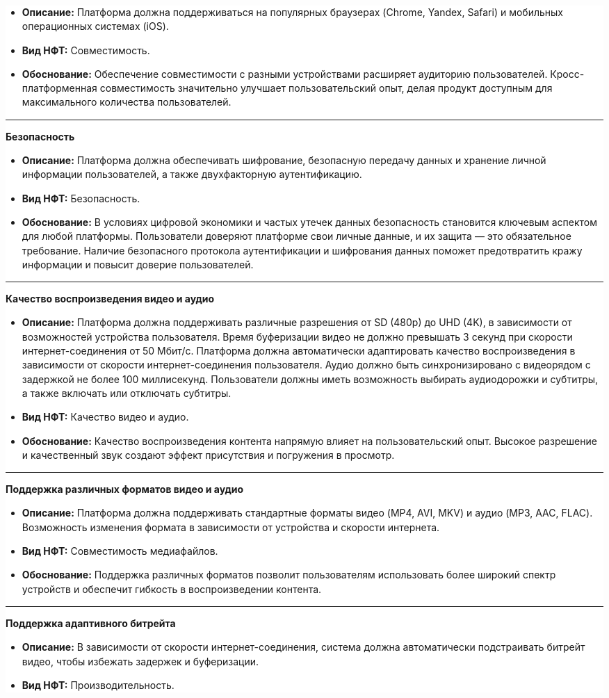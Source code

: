 - **Описание:** Платформа должна поддерживаться на популярных браузерах (Chrome, Yandex, Safari) и мобильных операционных системах (iOS).

- **Вид НФТ:** Совместимость.

- **Обоснование:** Обеспечение совместимости с разными устройствами расширяет аудиторию пользователей. Кросс-платформенная совместимость значительно улучшает пользовательский опыт, делая продукт доступным для максимального количества пользователей.

---

**Безопасность**

- **Описание:** Платформа должна обеспечивать шифрование, безопасную передачу данных и хранение личной информации пользователей, а также двухфакторную аутентификацию.

- **Вид НФТ:** Безопасность.

- **Обоснование:** В условиях цифровой экономики и частых утечек данных безопасность становится ключевым аспектом для любой платформы. Пользователи доверяют платформе свои личные данные, и их защита — это обязательное требование. Наличие безопасного протокола аутентификации и шифрования данных поможет предотвратить кражу информации и повысит доверие пользователей.

---

**Качество воспроизведения видео и аудио**

- **Описание:** Платформа должна поддерживать различные разрешения от SD (480p) до UHD (4K), в зависимости от возможностей устройства пользователя. Время буферизации видео не должно превышать 3 секунд при скорости интернет-соединения от 50 Мбит/с. Платформа должна автоматически адаптировать качество воспроизведения в зависимости от скорости интернет-соединения пользователя. Аудио должно быть синхронизировано с видеорядом с задержкой не более 100 миллисекунд. Пользователи должны иметь возможность выбирать аудиодорожки и субтитры, а также включать или отключать субтитры.

- **Вид НФТ:** Качество видео и аудио.

- **Обоснование:** Качество воспроизведения контента напрямую влияет на пользовательский опыт. Высокое разрешение и качественный звук создают эффект присутствия и погружения в просмотр.

---

**Поддержка различных форматов видео и аудио**

- **Описание:** Платформа должна поддерживать стандартные форматы видео (MP4, AVI, MKV) и аудио (MP3, AAC, FLAC). Возможность изменения формата в зависимости от устройства и скорости интернета.

- **Вид НФТ:** Совместимость медиафайлов.

- **Обоснование:** Поддержка различных форматов позволит пользователям использовать более широкий спектр устройств и обеспечит гибкость в воспроизведении контента.

---

**Поддержка адаптивного битрейта**

- **Описание:** В зависимости от скорости интернет-соединения, система должна автоматически подстраивать битрейт видео, чтобы избежать задержек и буферизации.

- **Вид НФТ:** Производительность.
